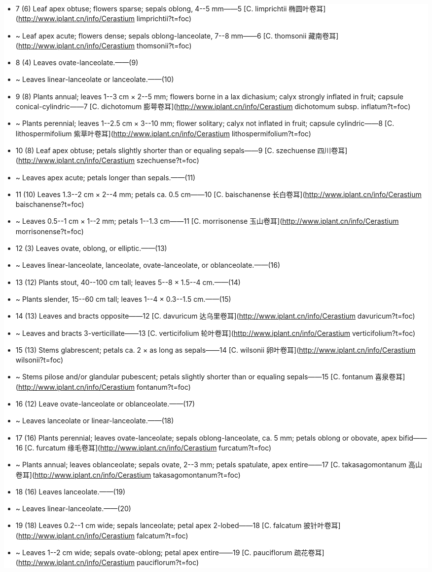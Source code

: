 * 7 (6) Leaf apex obtuse; flowers sparse; sepals oblong, 4--5 mm——5  [C. limprichtii 椭圆叶卷耳](http://www.iplant.cn/info/Cerastium limprichtii?t=foc)
* ~ Leaf apex acute; flowers dense; sepals oblong-lanceolate, 7--8 mm——6  [C. thomsonii 藏南卷耳](http://www.iplant.cn/info/Cerastium thomsonii?t=foc)

* 8 (4) Leaves ovate-lanceolate.——(9)
* ~ Leaves linear-lanceolate or lanceolate.——(10)

* 9 (8) Plants annual; leaves 1--3 cm × 2--5 mm; flowers borne in a lax dichasium; calyx strongly inflated in fruit; capsule conical-cylindric——7  [C. dichotomum 膨萼卷耳](http://www.iplant.cn/info/Cerastium dichotomum subsp. inflatum?t=foc)
* ~ Plants perennial; leaves 1--2.5 cm × 3--10 mm; flower solitary; calyx not inflated in fruit; capsule cylindric——8  [C. lithospermifolium 紫草叶卷耳](http://www.iplant.cn/info/Cerastium lithospermifolium?t=foc)

* 10 (8) Leaf apex obtuse; petals slightly shorter than or equaling sepals——9  [C. szechuense 四川卷耳](http://www.iplant.cn/info/Cerastium szechuense?t=foc)
* ~ Leaves apex acute; petals longer than sepals.——(11)

* 11 (10) Leaves 1.3--2 cm × 2--4 mm; petals ca. 0.5 cm——10  [C. baischanense 长白卷耳](http://www.iplant.cn/info/Cerastium baischanense?t=foc)
* ~ Leaves 0.5--1 cm × 1--2 mm; petals 1--1.3 cm——11  [C. morrisonense 玉山卷耳](http://www.iplant.cn/info/Cerastium morrisonense?t=foc)

* 12 (3) Leaves ovate, oblong, or elliptic.——(13)
* ~ Leaves linear-lanceolate, lanceolate, ovate-lanceolate, or oblanceolate.——(16)

* 13 (12) Plants stout, 40--100 cm tall; leaves 5--8 × 1.5--4 cm.——(14)
* ~ Plants slender, 15--60 cm tall; leaves 1--4 × 0.3--1.5 cm.——(15)

* 14 (13) Leaves and bracts opposite——12  [C. davuricum 达乌里卷耳](http://www.iplant.cn/info/Cerastium davuricum?t=foc)
* ~ Leaves and bracts 3-verticillate——13  [C. verticifolium 轮叶卷耳](http://www.iplant.cn/info/Cerastium verticifolium?t=foc)

* 15 (13) Stems glabrescent; petals ca. 2 × as long as sepals——14  [C. wilsonii 卵叶卷耳](http://www.iplant.cn/info/Cerastium wilsonii?t=foc)
* ~ Stems pilose and/or glandular pubescent; petals slightly shorter than or equaling sepals——15  [C. fontanum 喜泉卷耳](http://www.iplant.cn/info/Cerastium fontanum?t=foc)

* 16 (12) Leave ovate-lanceolate or oblanceolate.——(17)
* ~ Leaves lanceolate or linear-lanceolate.——(18)

* 17 (16) Plants perennial; leaves ovate-lanceolate; sepals oblong-lanceolate, ca. 5 mm; petals oblong or obovate, apex bifid——16  [C. furcatum 缘毛卷耳](http://www.iplant.cn/info/Cerastium furcatum?t=foc)
* ~ Plants annual; leaves oblanceolate; sepals ovate, 2--3 mm; petals spatulate, apex entire——17  [C. takasagomontanum 高山卷耳](http://www.iplant.cn/info/Cerastium takasagomontanum?t=foc)

* 18 (16) Leaves lanceolate.——(19)
* ~ Leaves linear-lanceolate.——(20)

* 19 (18) Leaves 0.2--1 cm wide; sepals lanceolate; petal apex 2-lobed——18  [C. falcatum 披针叶卷耳](http://www.iplant.cn/info/Cerastium falcatum?t=foc)
* ~ Leaves 1--2 cm wide; sepals ovate-oblong; petal apex entire——19  [C. pauciflorum 疏花卷耳](http://www.iplant.cn/info/Cerastium pauciflorum?t=foc)
